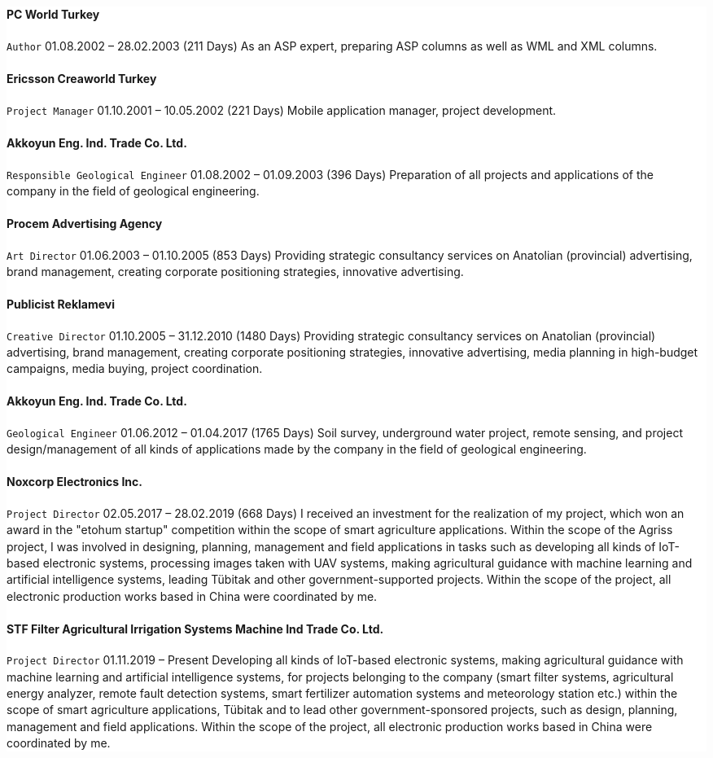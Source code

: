 #### PC World Turkey
`Author`
01.08.2002 – 28.02.2003 (211 Days)
As an ASP expert, preparing ASP columns as well as WML and XML columns.

#### Ericsson Creaworld Turkey
`Project Manager`
01.10.2001 – 10.05.2002 (221 Days)
Mobile application manager, project development.

#### Akkoyun Eng. Ind. Trade Co. Ltd.
`Responsible Geological Engineer`
01.08.2002 – 01.09.2003 (396 Days)
Preparation of all projects and applications of the company in the field of geological engineering.

#### Procem Advertising Agency
`Art Director`
01.06.2003 – 01.10.2005 (853 Days)
Providing strategic consultancy services on Anatolian (provincial) advertising, brand management, creating corporate positioning strategies, innovative advertising.

#### Publicist Reklamevi
`Creative Director`
01.10.2005 – 31.12.2010 (1480 Days)
Providing strategic consultancy services on Anatolian (provincial) advertising, brand management, creating corporate positioning strategies, innovative advertising, media planning in high-budget campaigns, media buying, project coordination.

#### Akkoyun Eng. Ind. Trade Co. Ltd.
`Geological Engineer`
01.06.2012 – 01.04.2017 (1765 Days)
Soil survey, underground water project, remote sensing, and project design/management of all kinds of applications made by the company in the field of geological engineering.

#### Noxcorp Electronics Inc.
`Project Director`
02.05.2017 – 28.02.2019 (668 Days)
I received an investment for the realization of my project, which won an award in the "etohum startup" competition within the scope of smart agriculture applications.  Within the scope of the Agriss project, I was involved in designing, planning, management and field applications in tasks such as developing all kinds of IoT-based electronic systems, processing images taken with UAV systems, making agricultural guidance with machine learning and artificial intelligence systems, leading Tübitak and other government-supported projects. Within the scope of the project, all electronic production works based in China were coordinated by me.

#### STF Filter Agricultural Irrigation Systems Machine Ind Trade Co. Ltd.
`Project Director`
01.11.2019 – Present
Developing all kinds of IoT-based electronic systems, making agricultural guidance with machine learning and artificial intelligence systems, for projects belonging to the company (smart filter systems, agricultural energy analyzer, remote fault detection systems, smart fertilizer automation systems and meteorology station etc.) within the scope of smart agriculture applications, Tübitak and to lead other government-sponsored projects, such as design, planning, management and field applications. Within the scope of the project, all electronic production works based in China were coordinated by me.
